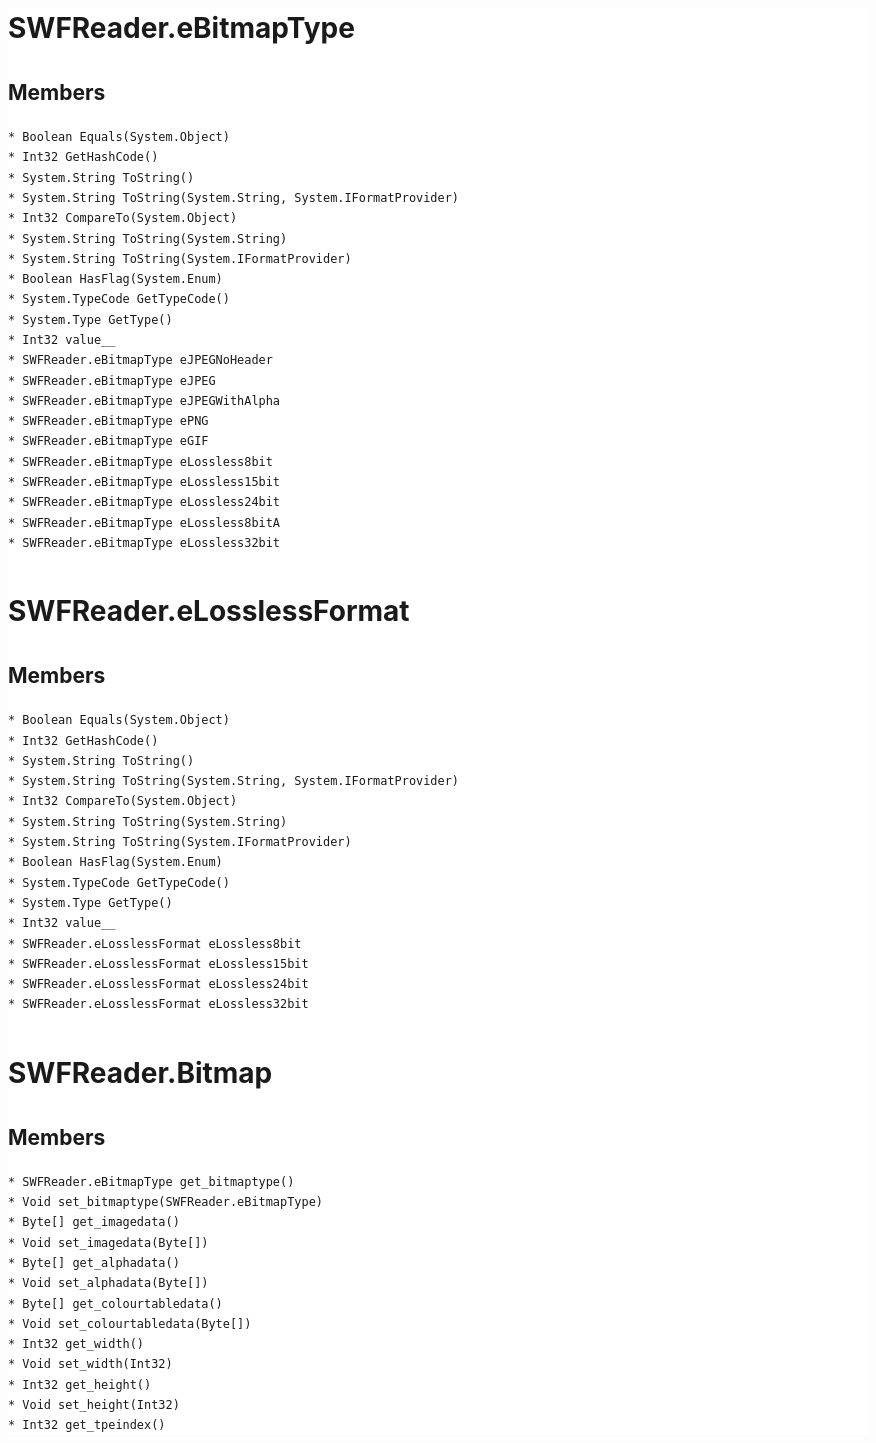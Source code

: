 # SWFReader.eBitmapType
  ## Members
    * Boolean Equals(System.Object)
    * Int32 GetHashCode()
    * System.String ToString()
    * System.String ToString(System.String, System.IFormatProvider)
    * Int32 CompareTo(System.Object)
    * System.String ToString(System.String)
    * System.String ToString(System.IFormatProvider)
    * Boolean HasFlag(System.Enum)
    * System.TypeCode GetTypeCode()
    * System.Type GetType()
    * Int32 value__
    * SWFReader.eBitmapType eJPEGNoHeader
    * SWFReader.eBitmapType eJPEG
    * SWFReader.eBitmapType eJPEGWithAlpha
    * SWFReader.eBitmapType ePNG
    * SWFReader.eBitmapType eGIF
    * SWFReader.eBitmapType eLossless8bit
    * SWFReader.eBitmapType eLossless15bit
    * SWFReader.eBitmapType eLossless24bit
    * SWFReader.eBitmapType eLossless8bitA
    * SWFReader.eBitmapType eLossless32bit
# SWFReader.eLosslessFormat
  ## Members
    * Boolean Equals(System.Object)
    * Int32 GetHashCode()
    * System.String ToString()
    * System.String ToString(System.String, System.IFormatProvider)
    * Int32 CompareTo(System.Object)
    * System.String ToString(System.String)
    * System.String ToString(System.IFormatProvider)
    * Boolean HasFlag(System.Enum)
    * System.TypeCode GetTypeCode()
    * System.Type GetType()
    * Int32 value__
    * SWFReader.eLosslessFormat eLossless8bit
    * SWFReader.eLosslessFormat eLossless15bit
    * SWFReader.eLosslessFormat eLossless24bit
    * SWFReader.eLosslessFormat eLossless32bit
# SWFReader.Bitmap
  ## Members
    * SWFReader.eBitmapType get_bitmaptype()
    * Void set_bitmaptype(SWFReader.eBitmapType)
    * Byte[] get_imagedata()
    * Void set_imagedata(Byte[])
    * Byte[] get_alphadata()
    * Void set_alphadata(Byte[])
    * Byte[] get_colourtabledata()
    * Void set_colourtabledata(Byte[])
    * Int32 get_width()
    * Void set_width(Int32)
    * Int32 get_height()
    * Void set_height(Int32)
    * Int32 get_tpeindex()